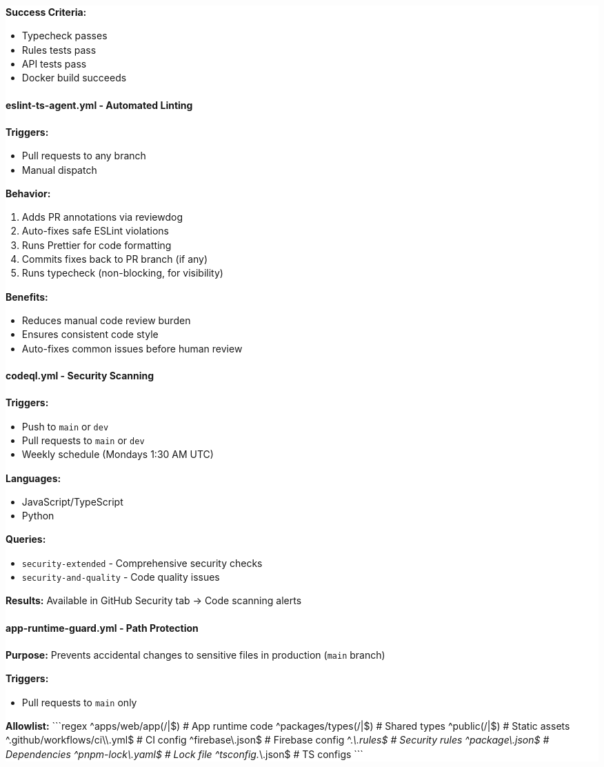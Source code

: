 **Success Criteria:**

- Typecheck passes
- Rules tests pass
- API tests pass
- Docker build succeeds

#### eslint-ts-agent.yml - Automated Linting

**Triggers:**

- Pull requests to any branch
- Manual dispatch

**Behavior:**

1. Adds PR annotations via reviewdog
2. Auto-fixes safe ESLint violations
3. Runs Prettier for code formatting
4. Commits fixes back to PR branch (if any)
5. Runs typecheck (non-blocking, for visibility)

**Benefits:**

- Reduces manual code review burden
- Ensures consistent code style
- Auto-fixes common issues before human review

#### codeql.yml - Security Scanning

**Triggers:**

- Push to `main` or `dev`
- Pull requests to `main` or `dev`
- Weekly schedule (Mondays 1:30 AM UTC)

**Languages:**

- JavaScript/TypeScript
- Python

**Queries:**

- `security-extended` - Comprehensive security checks
- `security-and-quality` - Code quality issues

**Results:**
Available in GitHub Security tab → Code scanning alerts

#### app-runtime-guard.yml - Path Protection

**Purpose:** Prevents accidental changes to sensitive files in production (`main` branch)

**Triggers:**

- Pull requests to `main` only

**Allowlist:**
\`\`\`regex
^apps/web/app(/|$)              # App runtime code
^packages/types(/|$) # Shared types
^public(/|$)                    # Static assets
^.github/workflows/ci\\.yml$ # CI config
^firebase\\.json$ # Firebase config
^._\\.rules$ # Security rules
^package\\.json$ # Dependencies
^pnpm-lock\\.yaml$ # Lock file
^tsconfig._\\.json$ # TS configs
\`\`\`
